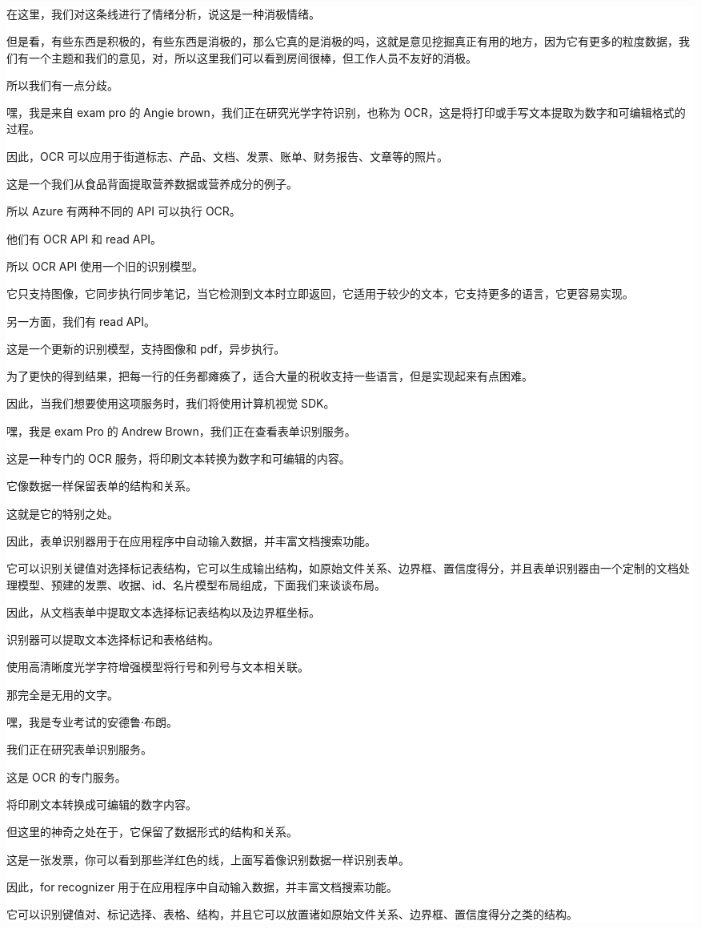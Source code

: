 在这里，我们对这条线进行了情绪分析，说这是一种消极情绪。

但是看，有些东西是积极的，有些东西是消极的，那么它真的是消极的吗，这就是意见挖掘真正有用的地方，因为它有更多的粒度数据，我们有一个主题和我们的意见，对，所以这里我们可以看到房间很棒，但工作人员不友好的消极。

所以我们有一点分歧。

嘿，我是来自 exam pro 的 Angie brown，我们正在研究光学字符识别，也称为 OCR，这是将打印或手写文本提取为数字和可编辑格式的过程。

因此，OCR 可以应用于街道标志、产品、文档、发票、账单、财务报告、文章等的照片。

这是一个我们从食品背面提取营养数据或营养成分的例子。

所以 Azure 有两种不同的 API 可以执行 OCR。

他们有 OCR API 和 read API。

所以 OCR API 使用一个旧的识别模型。

它只支持图像，它同步执行同步笔记，当它检测到文本时立即返回，它适用于较少的文本，它支持更多的语言，它更容易实现。

另一方面，我们有 read API。

这是一个更新的识别模型，支持图像和 pdf，异步执行。

为了更快的得到结果，把每一行的任务都瘫痪了，适合大量的税收支持一些语言，但是实现起来有点困难。

因此，当我们想要使用这项服务时，我们将使用计算机视觉 SDK。

嘿，我是 exam Pro 的 Andrew Brown，我们正在查看表单识别服务。

这是一种专门的 OCR 服务，将印刷文本转换为数字和可编辑的内容。

它像数据一样保留表单的结构和关系。

这就是它的特别之处。

因此，表单识别器用于在应用程序中自动输入数据，并丰富文档搜索功能。

它可以识别关键值对选择标记表结构，它可以生成输出结构，如原始文件关系、边界框、置信度得分，并且表单识别器由一个定制的文档处理模型、预建的发票、收据、id、名片模型布局组成，下面我们来谈谈布局。

因此，从文档表单中提取文本选择标记表结构以及边界框坐标。

识别器可以提取文本选择标记和表格结构。

使用高清晰度光学字符增强模型将行号和列号与文本相关联。

那完全是无用的文字。

嘿，我是专业考试的安德鲁·布朗。

我们正在研究表单识别服务。

这是 OCR 的专门服务。

将印刷文本转换成可编辑的数字内容。

但这里的神奇之处在于，它保留了数据形式的结构和关系。

这是一张发票，你可以看到那些洋红色的线，上面写着像识别数据一样识别表单。

因此，for recognizer 用于在应用程序中自动输入数据，并丰富文档搜索功能。

它可以识别键值对、标记选择、表格、结构，并且它可以放置诸如原始文件关系、边界框、置信度得分之类的结构。

